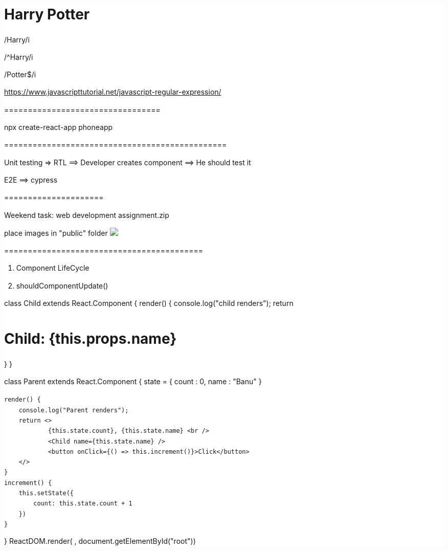  <h1>Harry Potter </h1>

 /Harry/i

 /^Harry/i

 /Potter$/i

 https://www.javascripttutorial.net/javascript-regular-expression/


=================================

npx create-react-app phoneapp

===============================================


Unit testing => RTL ==> Developer creates component ==> He should test it

E2E ==> cypress 

=====================

Weekend task:
web development assignment.zip

place images in "public" folder
<img src={{recipe.pic}} className="img" />

==========================================

1) Component LifeCycle

2) shouldComponentUpdate()

 class Child extends React.Component {
	render() {
		console.log("child renders");
		return <h1> Child: {this.props.name} </h1>
	}
}

class Parent extends React.Component {
	state = {
		count : 0,
		name : "Banu"
	}

	render() {
		console.log("Parent renders");
		return <>
				{this.state.count}, {this.state.name} <br />
				<Child name={this.state.name} />
				<button onClick={() => this.increment()}>Click</button>
		</>
	}
	increment() {
		this.setState({
			count: this.state.count + 1
		})
	}
}
ReactDOM.render(<Parent /> , document.getElementById("root"))
